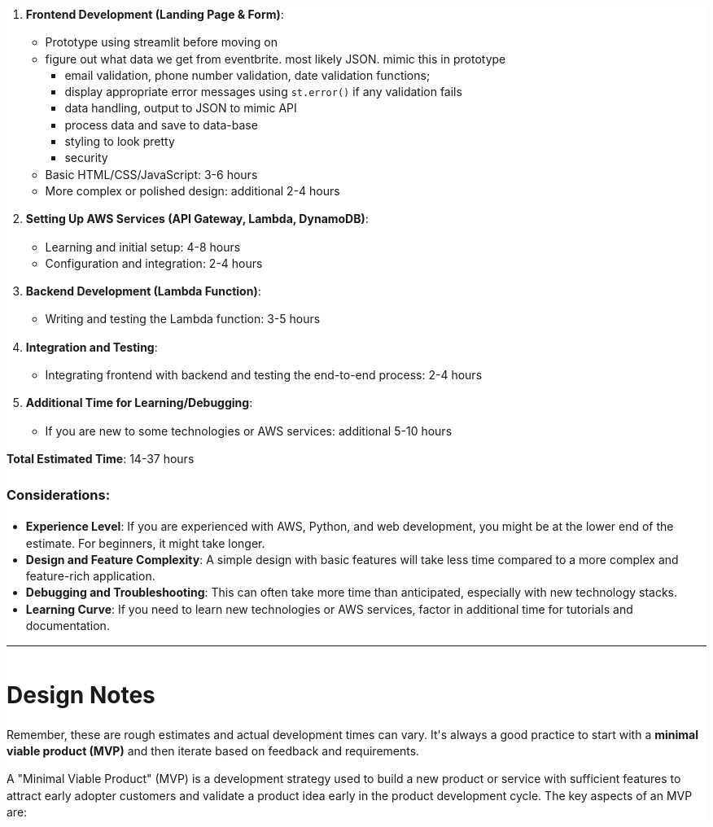 1. **Frontend Development (Landing Page & Form)**:
   - Prototype using streamlit before moving on
   - figure out what data we get from eventbrite. most likely JSON. mimic this 
   in prototype
     - email validation, phone number validation, date validation functions;
     - display appropriate error messages using `st.error()` if any validation 
     fails
     - data handling, output to JSON to mimic API
     - process data and save to data-base
     - styling to look pretty
     - security
   - Basic HTML/CSS/JavaScript: 3-6 hours
   - More complex or polished design: additional 2-4 hours

2. **Setting Up AWS Services (API Gateway, Lambda, DynamoDB)**:
   - Learning and initial setup: 4-8 hours
   - Configuration and integration: 2-4 hours

3. **Backend Development (Lambda Function)**:
   - Writing and testing the Lambda function: 3-5 hours

4. **Integration and Testing**:
   - Integrating frontend with backend and testing the end-to-end process: 2-4 
   hours

5. **Additional Time for Learning/Debugging**:
   - If you are new to some technologies or AWS services: additional 
   5-10 hours

**Total Estimated Time**: 14-37 hours

### Considerations:
- **Experience Level**: If you are experienced with AWS, Python, and web development, you might be at the lower end of the estimate. For beginners, it might take longer.
- **Design and Feature Complexity**: A simple design with basic features will take less time compared to a more complex and feature-rich application.
- **Debugging and Troubleshooting**: This can often take more time than anticipated, especially with new technology stacks.
- **Learning Curve**: If you need to learn new technologies or AWS services, factor in additional time for tutorials and documentation.

-----------------------------------------

# Design Notes
Remember, these are rough estimates and actual development times can vary. It's 
always a good practice to start with a **minimal viable product (MVP)** and 
then iterate based on feedback and requirements.

A "Minimal Viable Product" (MVP) is a development strategy used to build a new 
product or service with sufficient features to attract early adopter customers 
and validate a product idea early in the product development cycle. The key 
aspects of an MVP are:
